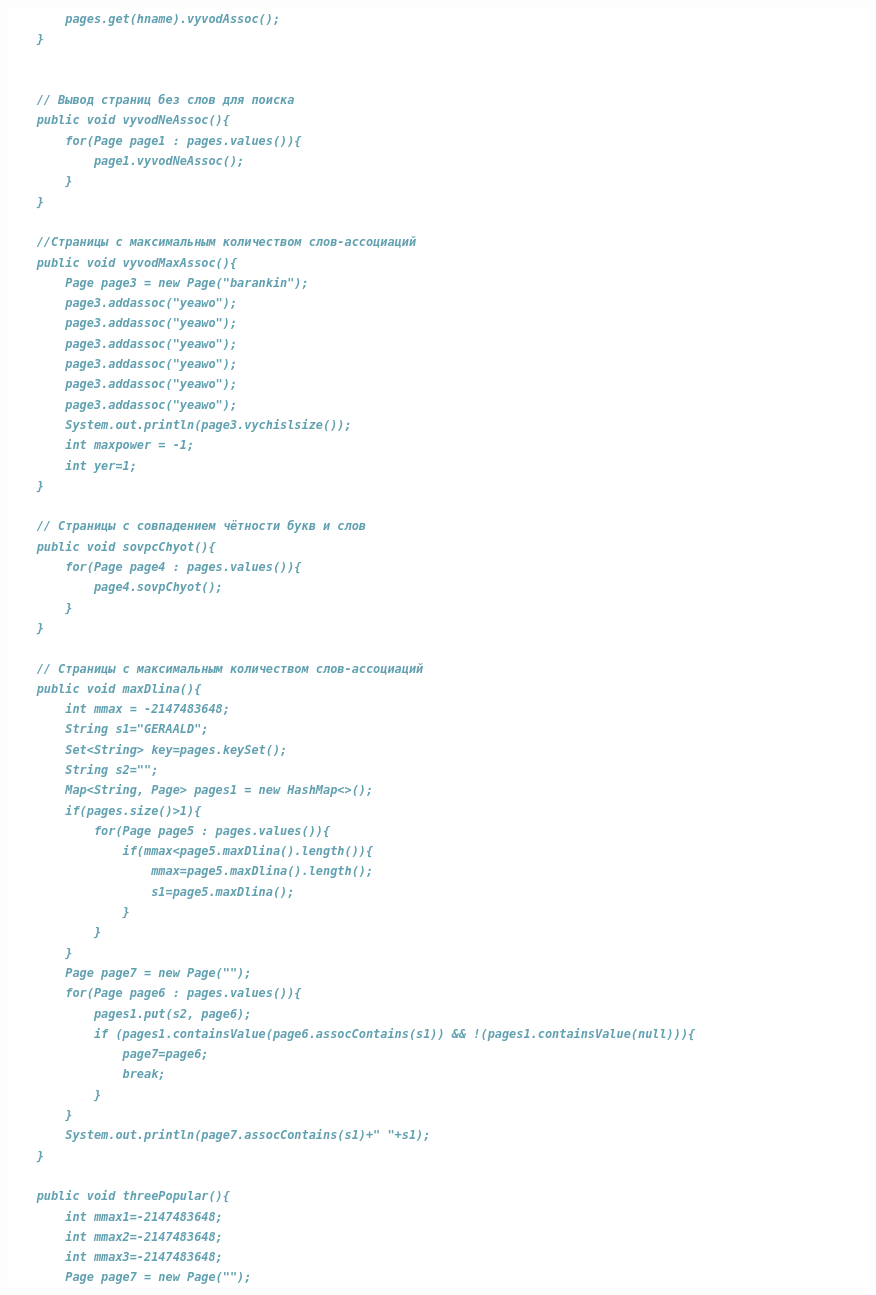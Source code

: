 ```markdown
        pages.get(hname).vyvodAssoc();
    }


    // Вывод страниц без слов для поиска
    public void vyvodNeAssoc(){
        for(Page page1 : pages.values()){
            page1.vyvodNeAssoc();
        }
    }

    //Страницы с максимальным количеством слов-ассоциаций
    public void vyvodMaxAssoc(){
        Page page3 = new Page("barankin");
        page3.addassoc("yeawo");
        page3.addassoc("yeawo");
        page3.addassoc("yeawo");
        page3.addassoc("yeawo");
        page3.addassoc("yeawo");
        page3.addassoc("yeawo");
        System.out.println(page3.vychislsize());
        int maxpower = -1;
        int yer=1;
    }

    // Страницы с совпадением чётности букв и слов
    public void sovpcChyot(){
        for(Page page4 : pages.values()){
            page4.sovpChyot();
        }
    }

    // Страницы с максимальным количеством слов-ассоциаций
    public void maxDlina(){
        int mmax = -2147483648;
        String s1="GERAALD";
        Set<String> key=pages.keySet();
        String s2="";
        Map<String, Page> pages1 = new HashMap<>();
        if(pages.size()>1){
            for(Page page5 : pages.values()){
                if(mmax<page5.maxDlina().length()){
                    mmax=page5.maxDlina().length();
                    s1=page5.maxDlina();
                }
            }
        }
        Page page7 = new Page("");
        for(Page page6 : pages.values()){
            pages1.put(s2, page6);
            if (pages1.containsValue(page6.assocContains(s1)) && !(pages1.containsValue(null))){
                page7=page6;
                break;
            }
        }
        System.out.println(page7.assocContains(s1)+" "+s1);
    }

    public void threePopular(){
        int mmax1=-2147483648;
        int mmax2=-2147483648;
        int mmax3=-2147483648;
        Page page7 = new Page("");
```